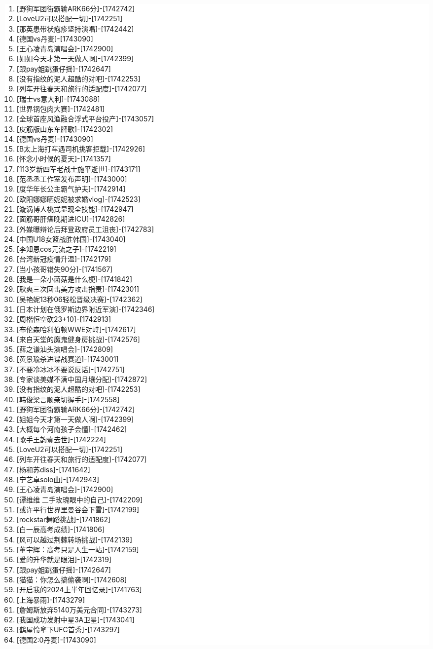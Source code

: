 1. [野狗军团街霸输ARK66分]-[1742742]
1. [LoveU2可以搭配一切]-[1742251]
1. [那英患带状疱疹坚持演唱]-[1742442]
1. [德国vs丹麦]-[1743090]
1. [王心凌青岛演唱会]-[1742900]
1. [姐姐今天才第一天做人啊]-[1742399]
1. [跟pay姐跳蛋仔摇]-[1742647]
1. [没有指纹的泥人超酷的对吧]-[1742253]
1. [列车开往春天和旅行的适配度]-[1742077]
1. [瑞士vs意大利]-[1743088]
1. [世界锅包肉大赛]-[1742481]
1. [全球首座风渔融合浮式平台投产]-[1743057]
1. [皮筋版山东车牌歌]-[1742302]
1. [德国vs丹麦]-[1743090]
1. [B太上海打车遇司机挑客拒载]-[1742926]
1. [怀念小时候的夏天]-[1741357]
1. [113岁新四军老战士施平逝世]-[1743171]
1. [范丞丞工作室发布声明]-[1743000]
1. [度华年长公主霸气护夫]-[1742914]
1. [欧阳娜娜晒妮妮被求婚vlog]-[1742523]
1. [漩涡博人桃式显现全技能]-[1742947]
1. [面筋哥肝癌晚期进ICU]-[1742826]
1. [外媒曝辩论后拜登政府员工沮丧]-[1742783]
1. [中国U18女篮战胜韩国]-[1743040]
1. [李知恩cos元流之子]-[1742219]
1. [台湾新冠疫情升温]-[1742179]
1. [当小孩哥错失90分]-[1741567]
1. [我是一朵小菌菇是什么梗]-[1741842]
1. [耿爽三次回击美方攻击指责]-[1742301]
1. [吴艳妮13秒06轻松晋级决赛]-[1742362]
1. [日本计划在俄罗斯边界附近军演]-[1742346]
1. [周楷恒空砍23+10]-[1742913]
1. [布伦森哈利伯顿WWE对峙]-[1742617]
1. [来自天堂的魔鬼健身房挑战]-[1742576]
1. [薛之谦汕头演唱会]-[1742809]
1. [黄景瑜杀进谍战赛道]-[1743001]
1. [不要冷冰冰不要说反话]-[1742751]
1. [专家谈美媒不满中国月壤分配]-[1742872]
1. [没有指纹的泥人超酷的对吧]-[1742253]
1. [韩俊梁言顺亲切握手]-[1742558]
1. [野狗军团街霸输ARK66分]-[1742742]
1. [姐姐今天才第一天做人啊]-[1742399]
1. [大概每个河南孩子会懂]-[1742462]
1. [歌手王韵壹去世]-[1742224]
1. [LoveU2可以搭配一切]-[1742251]
1. [列车开往春天和旅行的适配度]-[1742077]
1. [杨和苏diss]-[1741642]
1. [宁艺卓solo曲]-[1742943]
1. [王心凌青岛演唱会]-[1742900]
1. [谭维维 二手玫瑰眼中的自己]-[1742209]
1. [或许平行世界里曼谷会下雪]-[1742199]
1. [rockstar舞蹈挑战]-[1741862]
1. [白一辰高考成绩]-[1741806]
1. [风可以越过荆棘转场挑战]-[1742139]
1. [董宇辉：高考只是人生一站]-[1742159]
1. [爱的升华就是眼泪]-[1742319]
1. [跟pay姐跳蛋仔摇]-[1742647]
1. [猫猫：你怎么搞偷袭啊]-[1742608]
1. [开启我的2024上半年回忆录]-[1741763]
1. [上海暴雨]-[1743279]
1. [詹姆斯放弃5140万美元合同]-[1743273]
1. [我国成功发射中星3A卫星]-[1743041]
1. [鹤屋怜拿下UFC首秀]-[1743297]
1. [德国2:0丹麦]-[1743090]